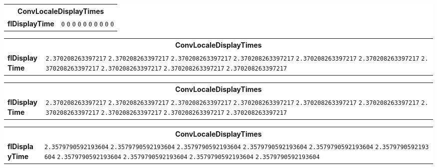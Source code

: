
<table><tr><th colspan="100%">ConvLocaleDisplayTimes</th></tr><tr><td><b>flDisplayTime</b></td><td><code>0</code>
<code>0</code>
<code>0</code>
<code>0</code>
<code>0</code>
<code>0</code>
<code>0</code>
<code>0</code>
<code>0</code>
<code>0</code>
</td></tr></table>


<table><tr><th colspan="100%">ConvLocaleDisplayTimes</th></tr><tr><td><b>flDisplayTime</b></td><td><code>2.370208263397217</code>
<code>2.370208263397217</code>
<code>2.370208263397217</code>
<code>2.370208263397217</code>
<code>2.370208263397217</code>
<code>2.370208263397217</code>
<code>2.370208263397217</code>
<code>2.370208263397217</code>
<code>2.370208263397217</code>
<code>2.370208263397217</code>
</td></tr></table>


<table><tr><th colspan="100%">ConvLocaleDisplayTimes</th></tr><tr><td><b>flDisplayTime</b></td><td><code>2.370208263397217</code>
<code>2.370208263397217</code>
<code>2.370208263397217</code>
<code>2.370208263397217</code>
<code>2.370208263397217</code>
<code>2.370208263397217</code>
<code>2.370208263397217</code>
<code>2.370208263397217</code>
<code>2.370208263397217</code>
<code>2.370208263397217</code>
</td></tr></table>


<table><tr><th colspan="100%">ConvLocaleDisplayTimes</th></tr><tr><td><b>flDisplayTime</b></td><td><code>2.3579790592193604</code>
<code>2.3579790592193604</code>
<code>2.3579790592193604</code>
<code>2.3579790592193604</code>
<code>2.3579790592193604</code>
<code>2.3579790592193604</code>
<code>2.3579790592193604</code>
<code>2.3579790592193604</code>
<code>2.3579790592193604</code>
<code>2.3579790592193604</code>
</td></tr></table>
